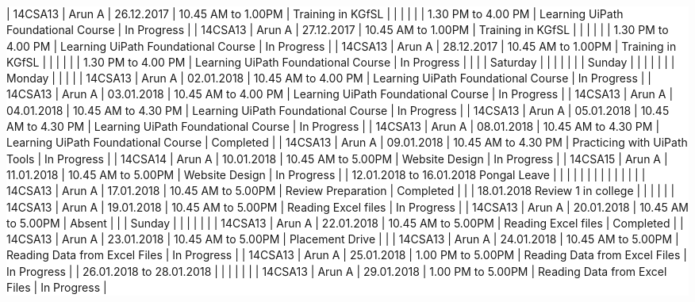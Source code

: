 | 14CSA13                                                              | Arun A                         | 26.12.2017 | 10.45 AM to 1.00PM  | Training in KGfSL                       |             | 
|                                                                      |                                |            | 1.30 PM to 4.00 PM  | Learning UiPath Foundational Course     | In Progress | 
| 14CSA13                                                              | Arun A                         | 27.12.2017 | 10.45 AM to 1.00PM  | Training in KGfSL                       |             | 
|                                                                      |                                |            | 1.30 PM to 4.00 PM  | Learning UiPath Foundational Course     | In Progress | 
| 14CSA13                                                              | Arun A                         | 28.12.2017 | 10.45 AM to 1.00PM  | Training in KGfSL                       |             | 
|                                                                      |                                |            | 1.30 PM to 4.00 PM  | Learning UiPath Foundational Course     | In Progress | 
|                                                                      |                                | Saturday   |                     |                                         |             | 
|                                                                      |                                | Sunday     |                     |                                         |             | 
|                                                                      |                                | Monday     |                     |                                         |             | 
| 14CSA13                                                              | Arun A                         | 02.01.2018 | 10.45 AM to 4.00 PM | Learning UiPath Foundational Course     | In Progress | 
| 14CSA13                                                              | Arun A                         | 03.01.2018 | 10.45 AM to 4.00 PM | Learning UiPath Foundational Course     | In Progress | 
| 14CSA13                                                              | Arun A                         | 04.01.2018 | 10.45 AM to 4.30 PM | Learning UiPath Foundational Course     | In Progress | 
| 14CSA13                                                              | Arun A                         | 05.01.2018 | 10.45 AM to 4.30 PM | Learning UiPath Foundational Course     | In Progress | 
| 14CSA13                                                              | Arun A                         | 08.01.2018 | 10.45 AM to 4.30 PM | Learning UiPath Foundational Course     | Completed   | 
| 14CSA13                                                              | Arun A                         | 09.01.2018 | 10.45 AM to 4.30 PM | Practicing with UiPath Tools            | In Progress | 
| 14CSA14                                                              | Arun A                         | 10.01.2018 | 10.45 AM to 5.00PM  | Website Design                          | In Progress | 
| 14CSA15                                                              | Arun A                         | 11.01.2018 | 10.45 AM to 5.00PM  | Website Design                          | In Progress | 
| 12.01.2018 to 16.01.2018                                Pongal Leave |                                |            |                     |                                         |             | 
|                                                                      |                                |            |                     |                                         |             | 
| 14CSA13                                                              | Arun A                         | 17.01.2018 | 10.45 AM to 5.00PM  | Review Preparation                      | Completed   | 
|                                                                      | 18.01.2018 Review 1 in college |            |                     |                                         |             | 
| 14CSA13                                                              | Arun A                         | 19.01.2018 | 10.45 AM to 5.00PM  | Reading Excel files                     | In Progress | 
| 14CSA13                                                              |                   Arun A       | 20.01.2018 | 10.45 AM to 5.00PM  | Absent                                  |             | 
| Sunday                                                               |                                |            |                     |                                         |             | 
| 14CSA13                                                              |                   Arun A       | 22.01.2018 | 10.45 AM to 5.00PM  | Reading Excel files                     | Completed   | 
| 14CSA13                                                              |                   Arun A       | 23.01.2018 | 10.45 AM to 5.00PM  | Placement Drive                         |             | 
| 14CSA13                                                              |                   Arun A       | 24.01.2018 | 10.45 AM to 5.00PM  | Reading Data from Excel Files           | In Progress | 
| 14CSA13                                                              |                   Arun A       | 25.01.2018 | 1.00 PM to 5.00PM   | Reading Data from Excel Files           | In Progress | 
| 26.01.2018 to 28.01.2018                                             |                                |            |                     |                                         |             | 
| 14CSA13                                                              |                   Arun A       | 29.01.2018 | 1.00 PM to 5.00PM   | Reading Data from Excel Files           | In Progress | 